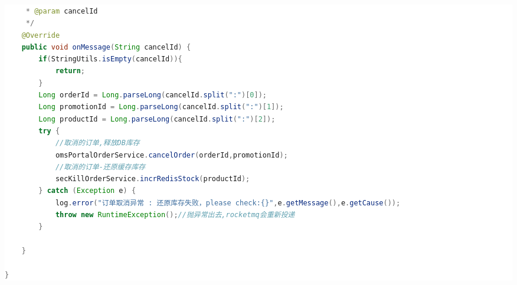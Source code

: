 ````java
     * @param cancelId
     */
    @Override
    public void onMessage(String cancelId) {
        if(StringUtils.isEmpty(cancelId)){
            return;
        }
        Long orderId = Long.parseLong(cancelId.split(":")[0]);
        Long promotionId = Long.parseLong(cancelId.split(":")[1]);
        Long productId = Long.parseLong(cancelId.split(":")[2]);
        try {
            //取消的订单,释放DB库存
            omsPortalOrderService.cancelOrder(orderId,promotionId);
            //取消的订单-还原缓存库存
            secKillOrderService.incrRedisStock(productId);
        } catch (Exception e) {
            log.error("订单取消异常 : 还原库存失败，please check:{}",e.getMessage(),e.getCause());
            throw new RuntimeException();//抛异常出去,rocketmq会重新投递
        }

    }

}
````